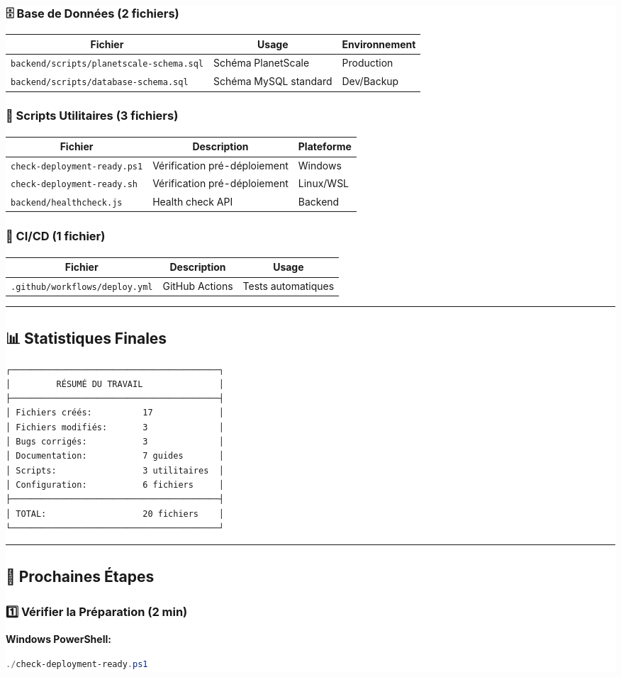 ### 🗄️ Base de Données (2 fichiers)

| Fichier | Usage | Environnement |
|---------|-------|---------------|
| `backend/scripts/planetscale-schema.sql` | Schéma PlanetScale | Production |
| `backend/scripts/database-schema.sql` | Schéma MySQL standard | Dev/Backup |

### 🔧 Scripts Utilitaires (3 fichiers)

| Fichier | Description | Plateforme |
|---------|-------------|------------|
| `check-deployment-ready.ps1` | Vérification pré-déploiement | Windows |
| `check-deployment-ready.sh` | Vérification pré-déploiement | Linux/WSL |
| `backend/healthcheck.js` | Health check API | Backend |

### 🚀 CI/CD (1 fichier)

| Fichier | Description | Usage |
|---------|-------------|-------|
| `.github/workflows/deploy.yml` | GitHub Actions | Tests automatiques |

---

## 📊 Statistiques Finales

```
┌─────────────────────────────────────────┐
│         RÉSUMÉ DU TRAVAIL               │
├─────────────────────────────────────────┤
│ Fichiers créés:          17             │
│ Fichiers modifiés:       3              │
│ Bugs corrigés:           3              │
│ Documentation:           7 guides       │
│ Scripts:                 3 utilitaires  │
│ Configuration:           6 fichiers     │
├─────────────────────────────────────────┤
│ TOTAL:                   20 fichiers    │
└─────────────────────────────────────────┘
```

---

## 🎯 Prochaines Étapes

### 1️⃣ Vérifier la Préparation (2 min)

**Windows PowerShell:**
```powershell
./check-deployment-ready.ps1
```
